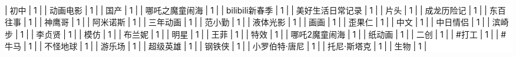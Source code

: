 | 初中 | 1 |
| 动画电影 | 1 |
| 国产 | 1 |
| 哪吒之魔童闹海 | 1 |
| bilibili新春季 | 1 |
| 美好生活日常记录 | 1 |
| 片头 | 1 |
| 成龙历险记 | 1 |
| 东百往事 | 1 |
| 神鹰哥 | 1 |
| 阿米诺斯 | 1 |
| 三年动画 | 1 |
| 范小勤 | 1 |
| 液体光影 | 1 |
| 画画 | 1 |
| 歪果仁 | 1 |
| 中文 | 1 |
| 中日情侣 | 1 |
| 滨崎步 | 1 |
| 李贞贤 | 1 |
| 模仿 | 1 |
| 布兰妮 | 1 |
| 明星 | 1 |
| 王菲 | 1 |
| 特效 | 1 |
| 哪吒2魔童闹海 | 1 |
| 纸动画 | 1 |
| 二创 | 1 |
| #打工 | 1 |
| #牛马 | 1 |
| 不怪地球 | 1 |
| 游乐场 | 1 |
| 超级英雄 | 1 |
| 钢铁侠 | 1 |
| 小罗伯特·唐尼 | 1 |
| 托尼·斯塔克 | 1 |
| 生物 | 1 |